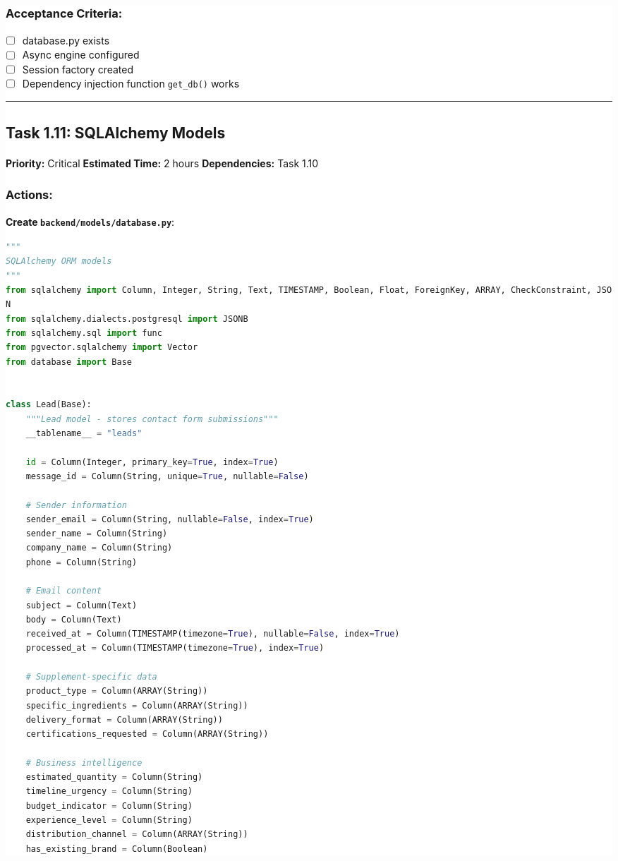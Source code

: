 ```python
```

### Acceptance Criteria:
- [ ] database.py exists
- [ ] Async engine configured
- [ ] Session factory created
- [ ] Dependency injection function `get_db()` works

---

## Task 1.11: SQLAlchemy Models

**Priority:** Critical
**Estimated Time:** 2 hours
**Dependencies:** Task 1.10

### Actions:

**Create `backend/models/database.py`**:
```python
"""
SQLAlchemy ORM models
"""
from sqlalchemy import Column, Integer, String, Text, TIMESTAMP, Boolean, Float, ForeignKey, ARRAY, CheckConstraint, JSON
from sqlalchemy.dialects.postgresql import JSONB
from sqlalchemy.sql import func
from pgvector.sqlalchemy import Vector
from database import Base


class Lead(Base):
    """Lead model - stores contact form submissions"""
    __tablename__ = "leads"

    id = Column(Integer, primary_key=True, index=True)
    message_id = Column(String, unique=True, nullable=False)

    # Sender information
    sender_email = Column(String, nullable=False, index=True)
    sender_name = Column(String)
    company_name = Column(String)
    phone = Column(String)

    # Email content
    subject = Column(Text)
    body = Column(Text)
    received_at = Column(TIMESTAMP(timezone=True), nullable=False, index=True)
    processed_at = Column(TIMESTAMP(timezone=True), index=True)

    # Supplement-specific data
    product_type = Column(ARRAY(String))
    specific_ingredients = Column(ARRAY(String))
    delivery_format = Column(ARRAY(String))
    certifications_requested = Column(ARRAY(String))

    # Business intelligence
    estimated_quantity = Column(String)
    timeline_urgency = Column(String)
    budget_indicator = Column(String)
    experience_level = Column(String)
    distribution_channel = Column(ARRAY(String))
    has_existing_brand = Column(Boolean)
```